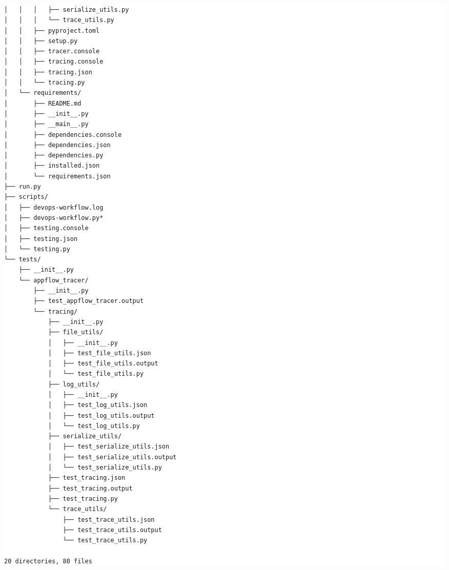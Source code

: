 ```console
│   │   │   ├── serialize_utils.py
│   │   │   └── trace_utils.py
│   │   ├── pyproject.toml
│   │   ├── setup.py
│   │   ├── tracer.console
│   │   ├── tracing.console
│   │   ├── tracing.json
│   │   └── tracing.py
│   └── requirements/
│       ├── README.md
│       ├── __init__.py
│       ├── __main__.py
│       ├── dependencies.console
│       ├── dependencies.json
│       ├── dependencies.py
│       ├── installed.json
│       └── requirements.json
├── run.py
├── scripts/
│   ├── devops-workflow.log
│   ├── devops-workflow.py*
│   ├── testing.console
│   ├── testing.json
│   └── testing.py
└── tests/
    ├── __init__.py
    └── appflow_tracer/
        ├── __init__.py
        ├── test_appflow_tracer.output
        └── tracing/
            ├── __init__.py
            ├── file_utils/
            │   ├── __init__.py
            │   ├── test_file_utils.json
            │   ├── test_file_utils.output
            │   └── test_file_utils.py
            ├── log_utils/
            │   ├── __init__.py
            │   ├── test_log_utils.json
            │   ├── test_log_utils.output
            │   └── test_log_utils.py
            ├── serialize_utils/
            │   ├── test_serialize_utils.json
            │   ├── test_serialize_utils.output
            │   └── test_serialize_utils.py
            ├── test_tracing.json
            ├── test_tracing.output
            ├── test_tracing.py
            └── trace_utils/
                ├── test_trace_utils.json
                ├── test_trace_utils.output
                └── test_trace_utils.py

20 directories, 80 files
```
